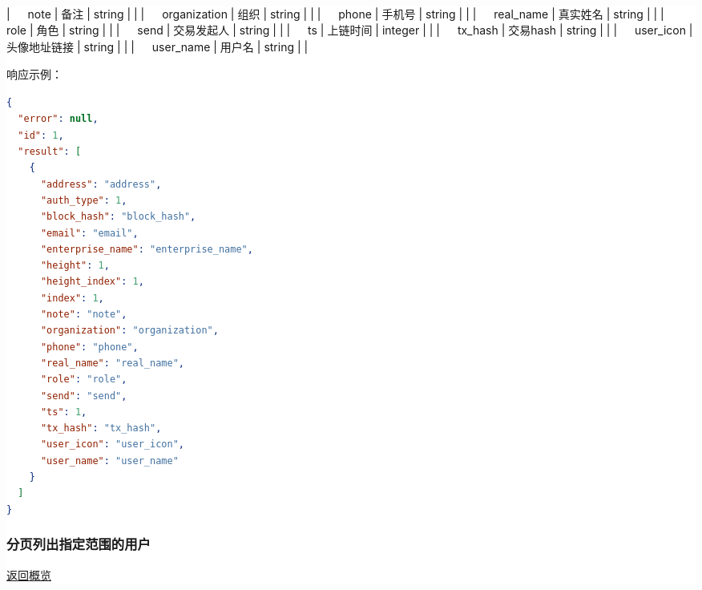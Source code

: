 | &emsp; note | 备注 | string |  |
| &emsp; organization | 组织 | string |  |
| &emsp; phone | 手机号 | string |  |
| &emsp; real_name | 真实姓名 | string |  |
| &emsp; role | 角色 | string |  |
| &emsp; send | 交易发起人 | string |  |
| &emsp; ts | 上链时间 | integer |  |
| &emsp; tx_hash | 交易hash | string |  |
| &emsp; user_icon | 头像地址链接 | string |  |
| &emsp; user_name | 用户名 | string |  |

响应示例：

```json
{
  "error": null,
  "id": 1,
  "result": [
    {
      "address": "address",
      "auth_type": 1,
      "block_hash": "block_hash",
      "email": "email",
      "enterprise_name": "enterprise_name",
      "height": 1,
      "height_index": 1,
      "index": 1,
      "note": "note",
      "organization": "organization",
      "phone": "phone",
      "real_name": "real_name",
      "role": "role",
      "send": "send",
      "ts": 1,
      "tx_hash": "tx_hash",
      "user_icon": "user_icon",
      "user_name": "user_name"
    }
  ]
}
```

### 分页列出指定范围的用户

[返回概览](#proofmember)
